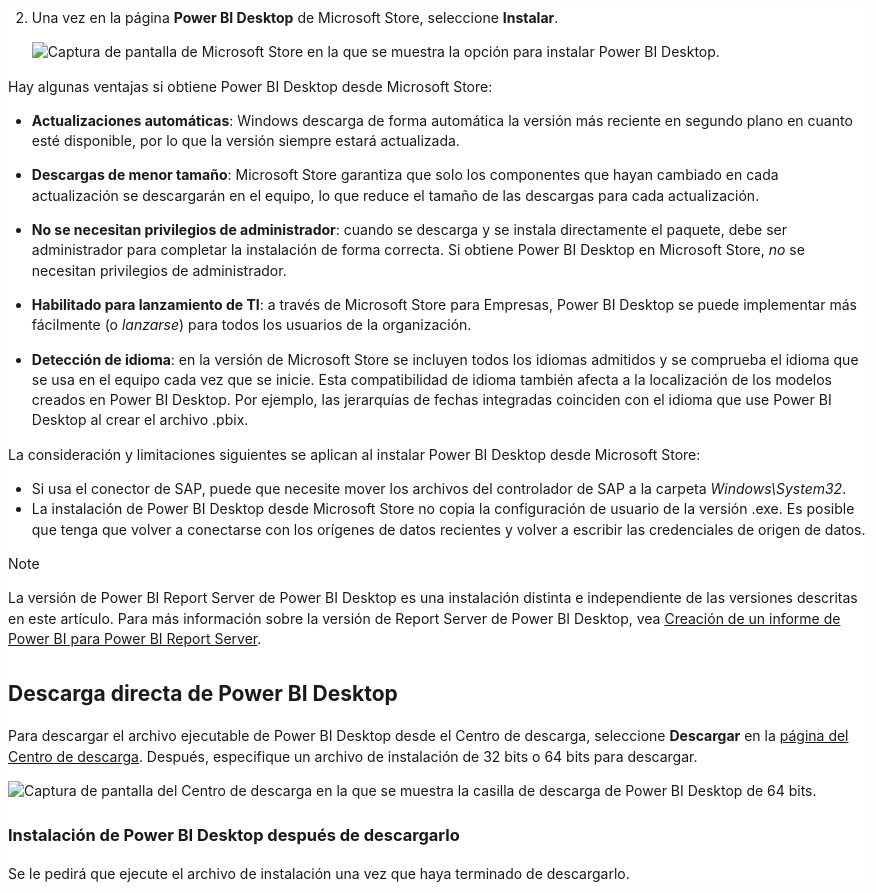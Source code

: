 2. Una vez en la página **Power BI Desktop** de Microsoft Store, seleccione **Instalar**.

     ![Captura de pantalla de Microsoft Store en la que se muestra la opción para instalar Power BI Desktop.](media/desktop-get-the-desktop/getpbid_04.png)

Hay algunas ventajas si obtiene Power BI Desktop desde Microsoft Store:

* **Actualizaciones automáticas**: Windows descarga de forma automática la versión más reciente en segundo plano en cuanto esté disponible, por lo que la versión siempre estará actualizada.
* **Descargas de menor tamaño**: Microsoft Store garantiza que solo los componentes que hayan cambiado en cada actualización se descargarán en el equipo, lo que reduce el tamaño de las descargas para cada actualización.
* **No se necesitan privilegios de administrador**: cuando se descarga y se instala directamente el paquete, debe ser administrador para completar la instalación de forma correcta. Si obtiene Power BI Desktop en Microsoft Store, *no* se necesitan privilegios de administrador.
* **Habilitado para lanzamiento de TI**: a través de Microsoft Store para Empresas, Power BI Desktop se puede implementar más fácilmente (o *lanzarse*) para todos los usuarios de la organización.

* **Detección de idioma**: en la versión de Microsoft Store se incluyen todos los idiomas admitidos y se comprueba el idioma que se usa en el equipo cada vez que se inicie. Esta compatibilidad de idioma también afecta a la localización de los modelos creados en Power BI Desktop. Por ejemplo, las jerarquías de fechas integradas coinciden con el idioma que use Power BI Desktop al crear el archivo .pbix.

La consideración y limitaciones siguientes se aplican al instalar Power BI Desktop desde Microsoft Store:

* Si usa el conector de SAP, puede que necesite mover los archivos del controlador de SAP a la carpeta *Windows\System32*.
* La instalación de Power BI Desktop desde Microsoft Store no copia la configuración de usuario de la versión .exe. Es posible que tenga que volver a conectarse con los orígenes de datos recientes y volver a escribir las credenciales de origen de datos. 

> [!NOTE]
> La versión de Power BI Report Server de Power BI Desktop es una instalación distinta e independiente de las versiones descritas en este artículo. Para más información sobre la versión de Report Server de Power BI Desktop, vea [Creación de un informe de Power BI para Power BI Report Server](../report-server/quickstart-create-powerbi-report.md).
> 
> 

## <a name="download-power-bi-desktop-directly"></a>Descarga directa de Power BI Desktop
  
  Para descargar el archivo ejecutable de Power BI Desktop desde el Centro de descarga, seleccione **Descargar** en la [página del Centro de descarga](https://www.microsoft.com/download/details.aspx?id=58494). Después, especifique un archivo de instalación de 32 bits o 64 bits para descargar.

  ![Captura de pantalla del Centro de descarga en la que se muestra la casilla de descarga de Power BI Desktop de 64 bits.](media/desktop-get-the-desktop/download-desktop-exe.png)

### <a name="install-power-bi-desktop-after-downloading-it"></a>Instalación de Power BI Desktop después de descargarlo
Se le pedirá que ejecute el archivo de instalación una vez que haya terminado de descargarlo.

